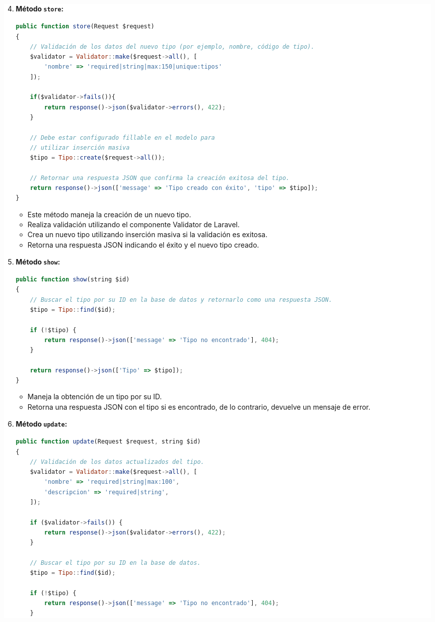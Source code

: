 4. **Método `store`:**
   ```js
   public function store(Request $request)
   {
       // Validación de los datos del nuevo tipo (por ejemplo, nombre, código de tipo).
       $validator = Validator::make($request->all(), [
           'nombre' => 'required|string|max:150|unique:tipos'
       ]);
       
       if($validator->fails()){
           return response()->json($validator->errors(), 422); 
       }

       // Debe estar configurado fillable en el modelo para 
       // utilizar inserción masiva
       $tipo = Tipo::create($request->all());
      
       // Retornar una respuesta JSON que confirma la creación exitosa del tipo.
       return response()->json(['message' => 'Tipo creado con éxito', 'tipo' => $tipo]);
   }
   ```

   - Este método maneja la creación de un nuevo tipo.
   - Realiza validación utilizando el componente Validator de Laravel.
   - Crea un nuevo tipo utilizando inserción masiva si la validación es exitosa.
   - Retorna una respuesta JSON indicando el éxito y el nuevo tipo creado.

5. **Método `show`:**
   ```js
   public function show(string $id)
   {
       // Buscar el tipo por su ID en la base de datos y retornarlo como una respuesta JSON.
       $tipo = Tipo::find($id);

       if (!$tipo) {
           return response()->json(['message' => 'Tipo no encontrado'], 404);
       }

       return response()->json(['Tipo' => $tipo]);
   }
   ```

   - Maneja la obtención de un tipo por su ID.
   - Retorna una respuesta JSON con el tipo si es encontrado, de lo contrario, devuelve un mensaje de error.

6. **Método `update`:**
   ```js
   public function update(Request $request, string $id)
   {
       // Validación de los datos actualizados del tipo.
       $validator = Validator::make($request->all(), [
           'nombre' => 'required|string|max:100',
           'descripcion' => 'required|string',
       ]);

       if ($validator->fails()) {
           return response()->json($validator->errors(), 422);
       }

       // Buscar el tipo por su ID en la base de datos.
       $tipo = Tipo::find($id);

       if (!$tipo) {
           return response()->json(['message' => 'Tipo no encontrado'], 404);
       }
   ```